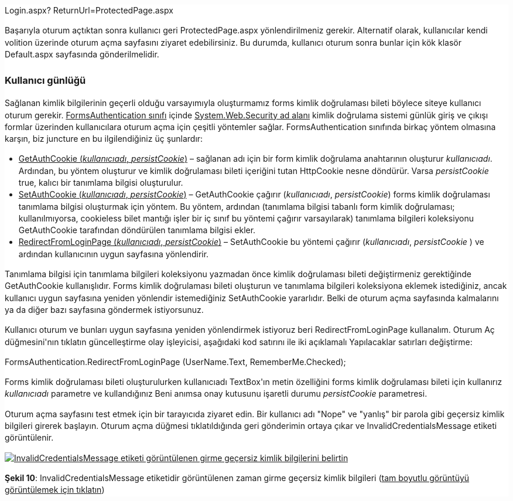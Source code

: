 Login.aspx? ReturnUrl=ProtectedPage.aspx

Başarıyla oturum açtıktan sonra kullanıcı geri ProtectedPage.aspx yönlendirilmeniz gerekir. Alternatif olarak, kullanıcılar kendi volition üzerinde oturum açma sayfasını ziyaret edebilirsiniz. Bu durumda, kullanıcı oturum sonra bunlar için kök klasör Default.aspx sayfasında gönderilmelidir.

### <a name="logging-in-the-user"></a>Kullanıcı günlüğü

Sağlanan kimlik bilgilerinin geçerli olduğu varsayımıyla oluşturmamız forms kimlik doğrulaması bileti böylece siteye kullanıcı oturum gerekir. [FormsAuthentication sınıfı](https://msdn.microsoft.com/en-us/library/system.web.security.formsauthentication.aspx) içinde [System.Web.Security ad alanı](https://msdn.microsoft.com/en-us/library/system.web.security.aspx) kimlik doğrulama sistemi günlük giriş ve çıkışı formlar üzerinden kullanıcılara oturum açma için çeşitli yöntemler sağlar. FormsAuthentication sınıfında birkaç yöntem olmasına karşın, biz juncture en bu ilgilendiğiniz üç şunlardır:

- [GetAuthCookie (*kullanıcıadı*, *persistCookie*)](https://msdn.microsoft.com/en-us/library/system.web.security.formsauthentication.getauthcookie.aspx) – sağlanan adı için bir form kimlik doğrulama anahtarının oluşturur *kullanıcıadı*. Ardından, bu yöntem oluşturur ve kimlik doğrulaması bileti içeriğini tutan HttpCookie nesne döndürür. Varsa *persistCookie* true, kalıcı bir tanımlama bilgisi oluşturulur.
- [SetAuthCookie (*kullanıcıadı*, *persistCookie*)](https://msdn.microsoft.com/en-us/library/system.web.security.formsauthentication.setauthcookie.aspx) – GetAuthCookie çağırır (*kullanıcıadı*, *persistCookie*) forms kimlik doğrulaması tanımlama bilgisi oluşturmak için yöntem. Bu yöntem, ardından (tanımlama bilgisi tabanlı form kimlik doğrulaması; kullanılmıyorsa, cookieless bilet mantığı işler bir iç sınıf bu yöntemi çağırır varsayılarak) tanımlama bilgileri koleksiyonu GetAuthCookie tarafından döndürülen tanımlama bilgisi ekler.
- [RedirectFromLoginPage (*kullanıcıadı*, *persistCookie*)](https://msdn.microsoft.com/en-us/library/system.web.security.formsauthentication.redirectfromloginpage.aspx) – SetAuthCookie bu yöntemi çağırır (*kullanıcıadı*, *persistCookie* ) ve ardından kullanıcının uygun sayfasına yönlendirir.

Tanımlama bilgisi için tanımlama bilgileri koleksiyonu yazmadan önce kimlik doğrulaması bileti değiştirmeniz gerektiğinde GetAuthCookie kullanışlıdır. Forms kimlik doğrulaması bileti oluşturun ve tanımlama bilgileri koleksiyona eklemek istediğiniz, ancak kullanıcı uygun sayfasına yeniden yönlendir istemediğiniz SetAuthCookie yararlıdır. Belki de oturum açma sayfasında kalmalarını ya da diğer bazı sayfasına göndermek istiyorsunuz.

Kullanıcı oturum ve bunları uygun sayfasına yeniden yönlendirmek istiyoruz beri RedirectFromLoginPage kullanalım. Oturum Aç düğmesini'nın tıklatın güncelleştirme olay işleyicisi, aşağıdaki kod satırını ile iki açıklamalı Yapılacaklar satırları değiştirme:

FormsAuthentication.RedirectFromLoginPage (UserName.Text, RememberMe.Checked);

Forms kimlik doğrulaması bileti oluşturulurken kullanıcıadı TextBox'ın metin özelliğini forms kimlik doğrulaması bileti için kullanırız *kullanıcıadı* parametre ve kullandığınız Beni anımsa onay kutusunu işaretli durumu  *persistCookie* parametresi.

Oturum açma sayfasını test etmek için bir tarayıcıda ziyaret edin. Bir kullanıcı adı "Nope" ve "yanlış" bir parola gibi geçersiz kimlik bilgileri girerek başlayın. Oturum açma düğmesi tıklatıldığında geri gönderimin ortaya çıkar ve InvalidCredentialsMessage etiketi görüntülenir.


[![InvalidCredentialsMessage etiketi görüntülenen girme geçersiz kimlik bilgilerini belirtin](an-overview-of-forms-authentication-cs/_static/image25.png)](an-overview-of-forms-authentication-cs/_static/image24.png)

**Şekil 10**: InvalidCredentialsMessage etiketidir görüntülenen zaman girme geçersiz kimlik bilgileri ([tam boyutlu görüntüyü görüntülemek için tıklatın](an-overview-of-forms-authentication-cs/_static/image26.png))
